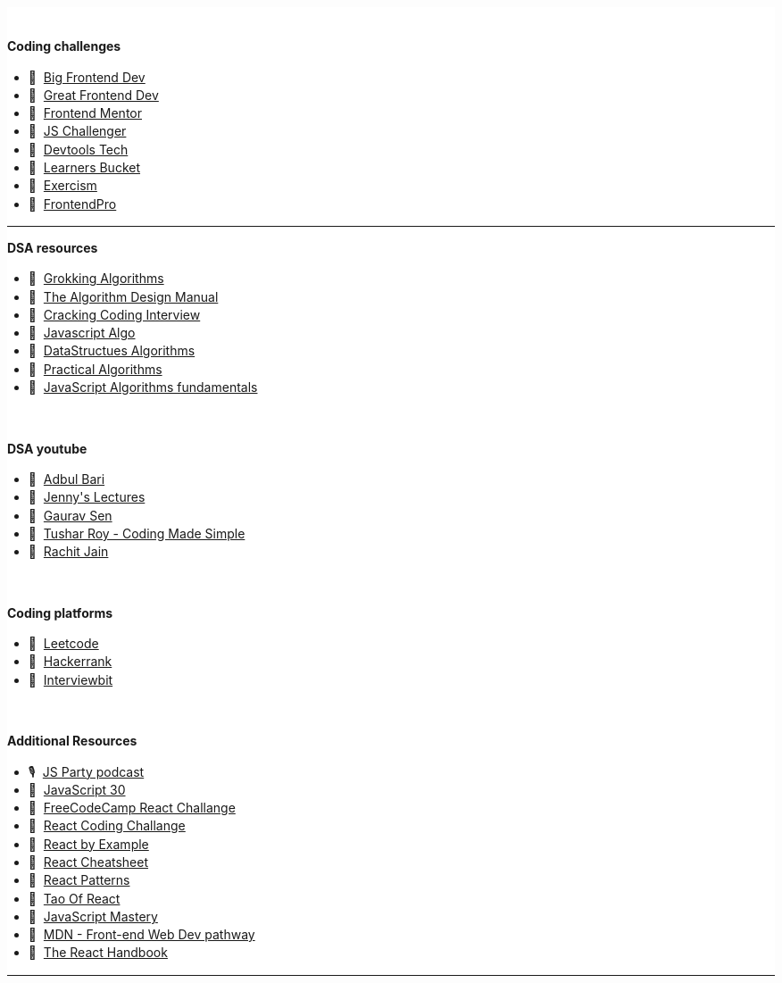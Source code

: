 <br>

<strong>Coding challenges</strong>

- 🚉&nbsp;&nbsp;[Big Frontend Dev](https://bigfrontend.dev/)
- 🚉&nbsp;&nbsp;[Great Frontend Dev](https://www.greatfrontend.com?fpr=sadanand83)
- 🚉&nbsp;&nbsp;[Frontend Mentor](https://www.frontendmentor.io/)
- 🚉&nbsp;&nbsp;[JS Challenger](https://www.jschallenger.com/)
- 🚉&nbsp;&nbsp;[Devtools Tech](https://www.devtools.tech/?ref=frontend-learning-kit)
- 🚉&nbsp;&nbsp;[Learners Bucket](https://practice.learnersbucket.com/)
- 🚉&nbsp;&nbsp;[Exercism](https://exercism.org/tracks/javascript)
- 🚉&nbsp;&nbsp;[FrontendPro](https://www.frontendpro.dev/)

---

<strong>DSA resources</strong>

- 📘&nbsp;&nbsp;[Grokking Algorithms](https://www.manning.com/books/grokking-algorithms)
- 📘&nbsp;&nbsp;[The Algorithm Design Manual](https://www.amazon.com/gp/product/3030542556/)
- 📘&nbsp;&nbsp;[Cracking Coding Interview](https://www.amazon.com/Cracking-Coding-Interview-Programming-Questions/dp/0984782850)
- 📁&nbsp;&nbsp;[Javascript Algo](https://github.com/trekhleb/javascript-algorithms)
- 🎥&nbsp;&nbsp;[DataStructues Algorithms](https://frontendmasters.com/courses/data-structures-algorithms/)
- 🎥&nbsp;&nbsp;[Practical Algorithms](https://frontendmasters.com/courses/practical-algorithms/)
- 🎥&nbsp;&nbsp;[JavaScript Algorithms fundamentals](https://pro.academind.com/p/javascript-algorithms-the-fundamentals)

<br>

<strong>DSA youtube</strong>

- 🎥&nbsp;&nbsp;[Adbul Bari](https://www.youtube.com/watch?v=0IAPZzGSbME&list=PLDN4rrl48XKpZkf03iYFl-O29szjTrs_O)
- 🎥&nbsp;&nbsp;[Jenny's Lectures](https://www.youtube.com/watch?v=AT14lCXuMKI&list=PLdo5W4Nhv31bbKJzrsKfMpo_grxuLl8LU)
- 🎥&nbsp;&nbsp;[Gaurav Sen](https://www.youtube.com/channel/UCRPMAqdtSgd0Ipeef7iFsKw)
- 🎥&nbsp;&nbsp;[Tushar Roy - Coding Made Simple](https://www.youtube.com/channel/UCZLJf_R2sWyUtXSKiKlyvAw)
- 🎥&nbsp;&nbsp;[Rachit Jain](https://www.youtube.com/channel/UC9fDC_eBh9e_bogw87DbGKQ)

<br>

<strong>Coding platforms</strong>

- 🚉&nbsp;&nbsp;[Leetcode](https://leetcode.com/)
- 🚉&nbsp;&nbsp;[Hackerrank](https://www.hackerrank.com/)
- 🚉&nbsp;&nbsp;[Interviewbit](https://www.interviewbit.com/practice/)

<br>

<strong>Additional Resources</strong>

- 🎙&nbsp;&nbsp;[JS Party podcast](https://jsparty.fm/)
- 📗&nbsp;&nbsp;[JavaScript 30](https://javascript30.com/)
- 📗&nbsp;&nbsp;[FreeCodeCamp React Challange](https://www.freecodecamp.org/learn/front-end-development-libraries/react/)
- 📗&nbsp;&nbsp;[React Coding Challange](https://github.com/alexgurr/react-coding-challenges/)
- 📗&nbsp;&nbsp;[React by Example](https://reactbyexample.github.io/)
- 📗&nbsp;&nbsp;[React Cheatsheet](https://devhints.io/react)
- 📗&nbsp;&nbsp;[React Patterns](https://reactpatterns.com/)
- 📗&nbsp;&nbsp;[Tao Of React](https://alexkondov.com/tao-of-react/)
- 🎥&nbsp;&nbsp;[JavaScript Mastery](https://www.youtube.com/c/JavaScriptMastery)
- 📗&nbsp;&nbsp;[MDN - Front-end Web Dev pathway](https://developer.mozilla.org/en-US/docs/Learn/Front-end_web_developer)
- 📗&nbsp;&nbsp;[The React Handbook](https://reacthandbook.com/)
  <br>

---